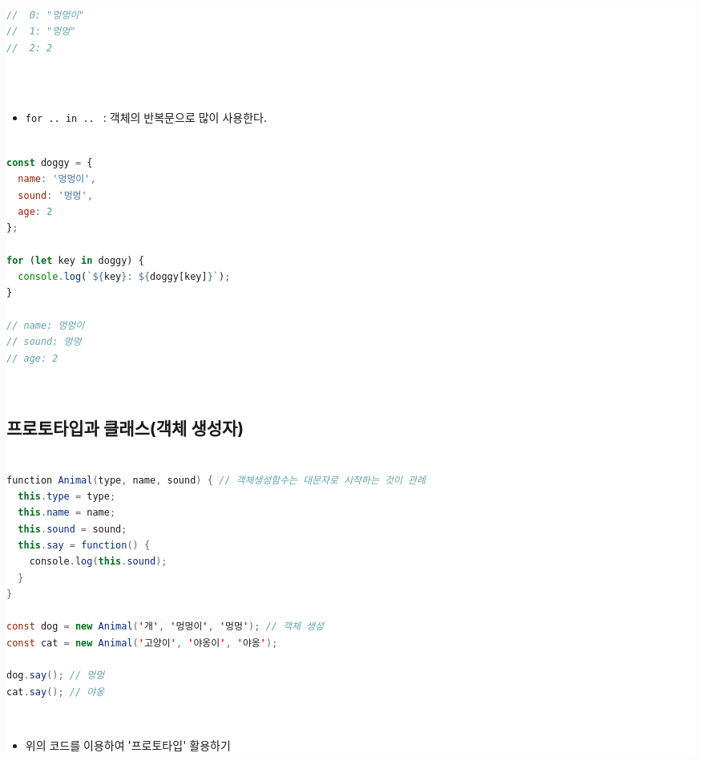 ```javascript
//	0: "멍멍이"
//	1: "멍멍"
//	2: 2
 
```

<br>

- `for .. in .. ` : 객체의 반복문으로 많이 사용한다. 

```javascript

const doggy = {
  name: '멍멍이',
  sound: '멍멍',
  age: 2
};

for (let key in doggy) {
  console.log(`${key}: ${doggy[key]}`);
}

// name: 멍멍이 
// sound: 멍멍 
// age: 2 
```

<br>

## 프로토타입과 클래스(객체 생성자)

```java

function Animal(type, name, sound) { // 객체생성함수는 대문자로 시작하는 것이 관례
  this.type = type;
  this.name = name;
  this.sound = sound;
  this.say = function() {
    console.log(this.sound);
  } 
}

const dog = new Animal('개', '멍멍이', '멍멍'); // 객체 생성
const cat = new Animal('고양이', '야옹이', '야옹');

dog.say(); // 멍멍
cat.say(); // 야옹

```

<br>

- 위의 코드를 이용하여 '프로토타입' 활용하기
